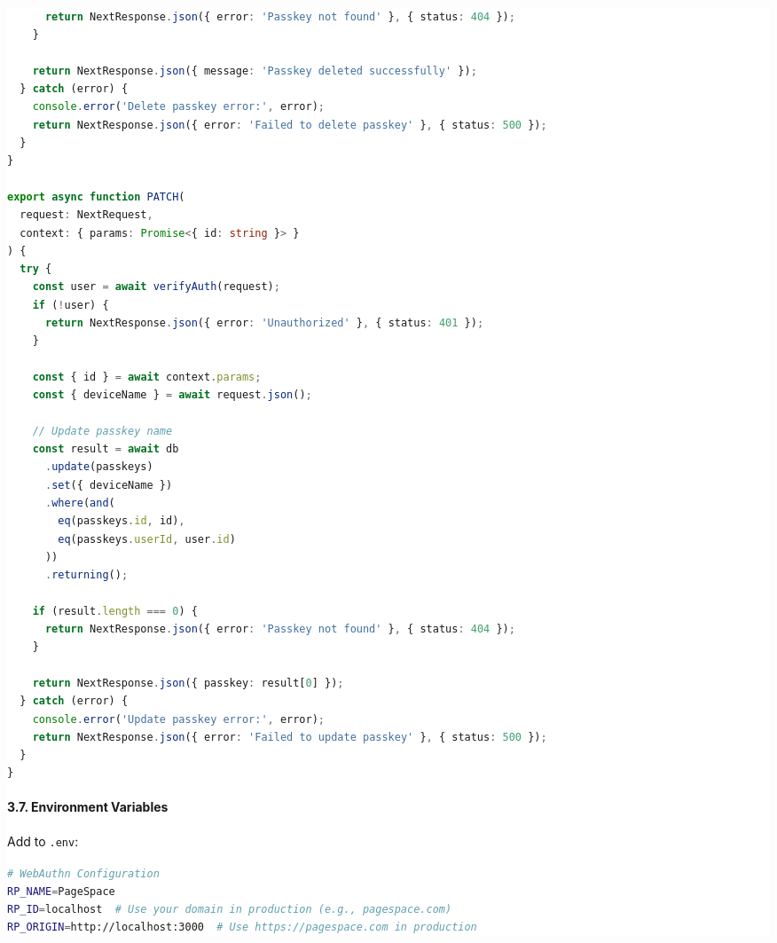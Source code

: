 ```typescript
      return NextResponse.json({ error: 'Passkey not found' }, { status: 404 });
    }

    return NextResponse.json({ message: 'Passkey deleted successfully' });
  } catch (error) {
    console.error('Delete passkey error:', error);
    return NextResponse.json({ error: 'Failed to delete passkey' }, { status: 500 });
  }
}

export async function PATCH(
  request: NextRequest,
  context: { params: Promise<{ id: string }> }
) {
  try {
    const user = await verifyAuth(request);
    if (!user) {
      return NextResponse.json({ error: 'Unauthorized' }, { status: 401 });
    }

    const { id } = await context.params;
    const { deviceName } = await request.json();

    // Update passkey name
    const result = await db
      .update(passkeys)
      .set({ deviceName })
      .where(and(
        eq(passkeys.id, id),
        eq(passkeys.userId, user.id)
      ))
      .returning();

    if (result.length === 0) {
      return NextResponse.json({ error: 'Passkey not found' }, { status: 404 });
    }

    return NextResponse.json({ passkey: result[0] });
  } catch (error) {
    console.error('Update passkey error:', error);
    return NextResponse.json({ error: 'Failed to update passkey' }, { status: 500 });
  }
}
```

#### 3.7. Environment Variables

Add to `.env`:

```bash
# WebAuthn Configuration
RP_NAME=PageSpace
RP_ID=localhost  # Use your domain in production (e.g., pagespace.com)
RP_ORIGIN=http://localhost:3000  # Use https://pagespace.com in production
```
